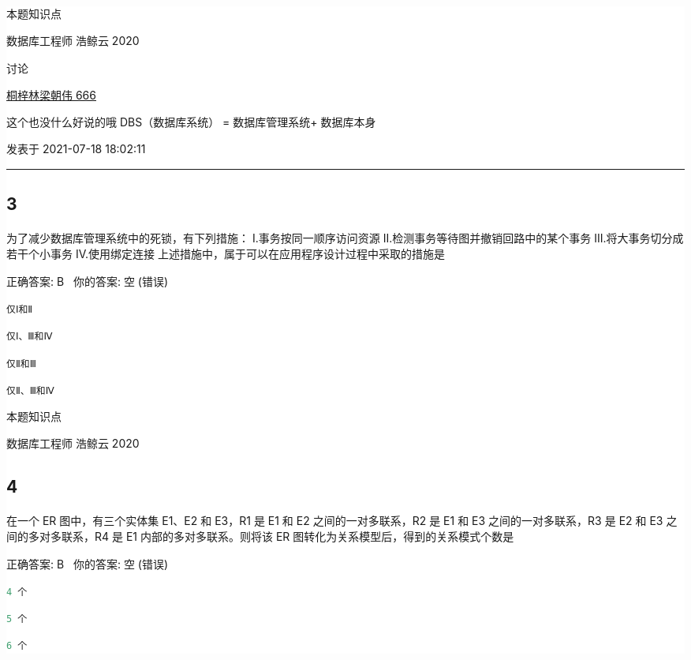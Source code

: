 本题知识点

数据库工程师 浩鲸云 2020

讨论

[桐梓林梁朝伟 666](https://www.nowcoder.com/profile/9917802)

这个也没什么好说的哦 DBS（数据库系统） = 数据库管理系统+ 数据库本身

发表于 2021-07-18 18:02:11

* * *

## 3

为了减少数据库管理系统中的死锁，有下列措施：
Ⅰ.事务按同一顺序访问资源
Ⅱ.检测事务等待图并撤销回路中的某个事务
Ⅲ.将大事务切分成若干个小事务
Ⅳ.使用绑定连接
上述措施中，属于可以在应用程序设计过程中采取的措施是

正确答案: B   你的答案: 空 (错误)

```cpp
仅Ⅰ和Ⅱ
```

```cpp
仅Ⅰ、Ⅲ和Ⅳ
```

```cpp
仅Ⅱ和Ⅲ
```

```cpp
仅Ⅱ、Ⅲ和Ⅳ
```

本题知识点

数据库工程师 浩鲸云 2020

## 4

在一个 ER 图中，有三个实体集 E1、E2 和 E3，R1 是 E1 和 E2 之间的一对多联系，R2 是 E1 和 E3 之间的一对多联系，R3 是 E2 和 E3 之间的多对多联系，R4 是 E1 内部的多对多联系。则将该 ER 图转化为关系模型后，得到的关系模式个数是

正确答案: B   你的答案: 空 (错误)

```cpp
4 个
```

```cpp
5 个
```

```cpp
6 个
```
